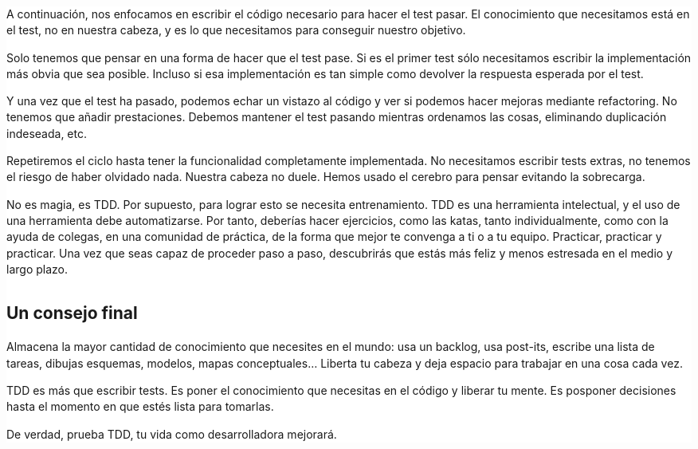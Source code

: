 A continuación, nos enfocamos en escribir el código necesario para hacer el test pasar. El conocimiento que necesitamos está en el test, no en nuestra cabeza, y es lo que necesitamos para conseguir nuestro objetivo.

Solo tenemos que pensar en una forma de hacer que el test pase. Si es el primer test sólo necesitamos escribir la implementación más obvia que sea posible. Incluso si esa implementación es tan simple como devolver la respuesta esperada por el test.

Y una vez que el test ha pasado, podemos echar un vistazo al código y ver si podemos hacer mejoras mediante refactoring. No tenemos que añadir prestaciones. Debemos mantener el test pasando mientras ordenamos las cosas, eliminando duplicación indeseada, etc.

Repetiremos el ciclo hasta tener la funcionalidad completamente implementada. No necesitamos escribir tests extras, no tenemos el riesgo de haber olvidado nada. Nuestra cabeza no duele. Hemos usado el cerebro para pensar evitando la sobrecarga.

No es magia, es TDD. Por supuesto, para lograr esto se necesita entrenamiento. TDD es una herramienta intelectual, y el uso de una herramienta debe automatizarse. Por tanto, deberías hacer ejercicios, como las katas, tanto individualmente, como con la ayuda de colegas, en una comunidad de práctica, de la forma que mejor te convenga a ti o a tu equipo. Practicar, practicar y practicar. Una vez que seas capaz de proceder paso a paso, descubrirás que estás más feliz y menos estresada en el medio y largo plazo.

## Un consejo final

Almacena la mayor cantidad de conocimiento que necesites en el mundo: usa un backlog, usa post-its, escribe una lista de tareas, dibujas esquemas, modelos, mapas conceptuales… Liberta tu cabeza y deja espacio para trabajar en una cosa cada vez.

TDD es más que escribir tests. Es poner el conocimiento que necesitas en el código y liberar tu mente. Es posponer decisiones hasta el momento en que estés lista para tomarlas.

De verdad, prueba TDD, tu vida como desarrolladora mejorará.
